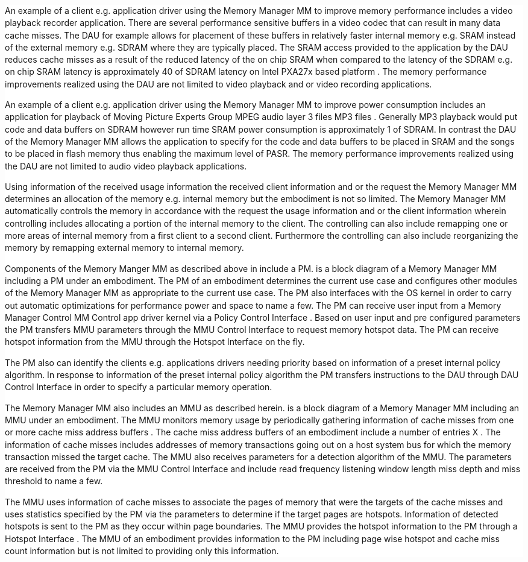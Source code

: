 An example of a client e.g. application driver using the Memory Manager MM to improve memory performance includes a video playback recorder application. There are several performance sensitive buffers in a video codec that can result in many data cache misses. The DAU for example allows for placement of these buffers in relatively faster internal memory e.g. SRAM instead of the external memory e.g. SDRAM where they are typically placed. The SRAM access provided to the application by the DAU reduces cache misses as a result of the reduced latency of the on chip SRAM when compared to the latency of the SDRAM e.g. on chip SRAM latency is approximately 40 of SDRAM latency on Intel PXA27x based platform . The memory performance improvements realized using the DAU are not limited to video playback and or video recording applications.

An example of a client e.g. application driver using the Memory Manager MM to improve power consumption includes an application for playback of Moving Picture Experts Group MPEG audio layer 3 files MP3 files . Generally MP3 playback would put code and data buffers on SDRAM however run time SRAM power consumption is approximately 1 of SDRAM. In contrast the DAU of the Memory Manager MM allows the application to specify for the code and data buffers to be placed in SRAM and the songs to be placed in flash memory thus enabling the maximum level of PASR. The memory performance improvements realized using the DAU are not limited to audio video playback applications.

Using information of the received usage information the received client information and or the request the Memory Manager MM determines an allocation of the memory e.g. internal memory but the embodiment is not so limited. The Memory Manager MM automatically controls the memory in accordance with the request the usage information and or the client information wherein controlling includes allocating a portion of the internal memory to the client. The controlling can also include remapping one or more areas of internal memory from a first client to a second client. Furthermore the controlling can also include reorganizing the memory by remapping external memory to internal memory.

Components of the Memory Manger MM as described above in include a PM. is a block diagram of a Memory Manager MM including a PM under an embodiment. The PM of an embodiment determines the current use case and configures other modules of the Memory Manager MM as appropriate to the current use case. The PM also interfaces with the OS kernel in order to carry out automatic optimizations for performance power and space to name a few. The PM can receive user input from a Memory Manager Control MM Control app driver kernel via a Policy Control Interface . Based on user input and pre configured parameters the PM transfers MMU parameters through the MMU Control Interface to request memory hotspot data. The PM can receive hotspot information from the MMU through the Hotspot Interface on the fly.

The PM also can identify the clients e.g. applications drivers needing priority based on information of a preset internal policy algorithm. In response to information of the preset internal policy algorithm the PM transfers instructions to the DAU through DAU Control Interface in order to specify a particular memory operation.

The Memory Manager MM also includes an MMU as described herein. is a block diagram of a Memory Manager MM including an MMU under an embodiment. The MMU monitors memory usage by periodically gathering information of cache misses from one or more cache miss address buffers . The cache miss address buffers of an embodiment include a number of entries X . The information of cache misses includes addresses of memory transactions going out on a host system bus for which the memory transaction missed the target cache. The MMU also receives parameters for a detection algorithm of the MMU. The parameters are received from the PM via the MMU Control Interface and include read frequency listening window length miss depth and miss threshold to name a few.

The MMU uses information of cache misses to associate the pages of memory that were the targets of the cache misses and uses statistics specified by the PM via the parameters to determine if the target pages are hotspots. Information of detected hotspots is sent to the PM as they occur within page boundaries. The MMU provides the hotspot information to the PM through a Hotspot Interface . The MMU of an embodiment provides information to the PM including page wise hotspot and cache miss count information but is not limited to providing only this information.
